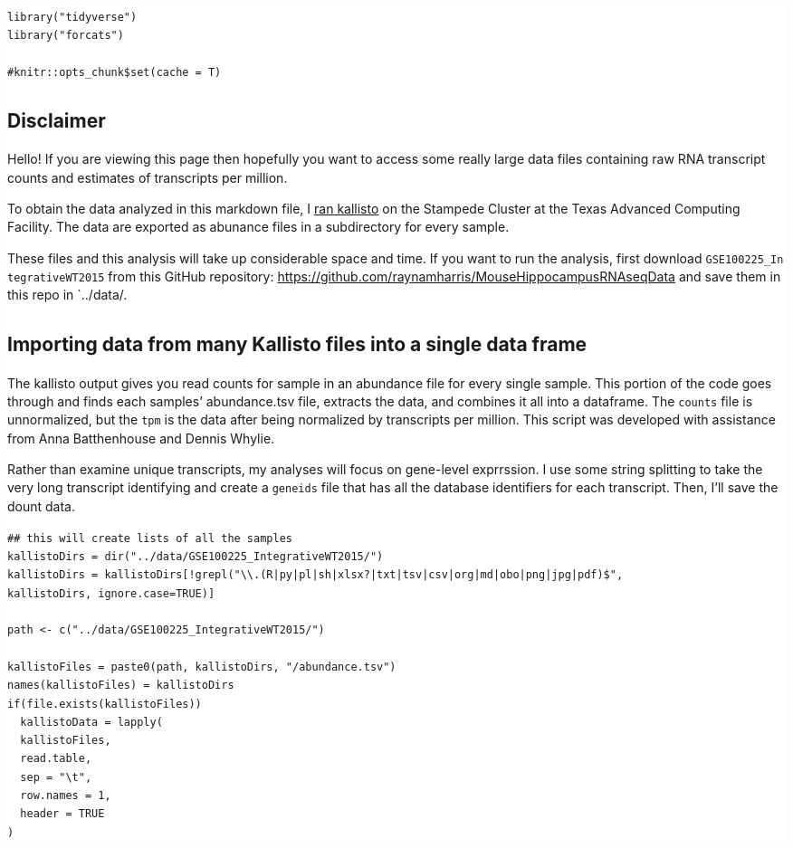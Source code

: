     library("tidyverse") 
    library("forcats")  

    #knitr::opts_chunk$set(cache = T)

Disclaimer
----------

Hello! If you are viewing this page then hopefully you want to access
some really large data files containing raw RNA transcript counts and
estimates of transcripts per million.

To obtain the data analyzed in this markdown file, I [ran
kallisto](https://github.com/raynamharris/IntegrativeProjectWT2015/blob/master/UNIXworkflow/04_kallisto.md)
on the Stampede Cluster at the Texas Advanced Computing Facility. The
data are exported as abunance files in a subdirectory for every sample.

These files and this analysis will take up considerable space and time.
If you want to run the analysis, first download
`GSE100225_IntegrativeWT2015` from this GitHub repository:
<a href="https://github.com/raynamharris/MouseHippocampusRNAseqData" class="uri">https://github.com/raynamharris/MouseHippocampusRNAseqData</a>
and save them in this repo in \`../data/.

Importing data from many Kallisto files into a single data frame
----------------------------------------------------------------

The kallisto output gives you read counts for sample in an abundance
file for every single sample. This portion of the code goes through and
finds each samples’ abundance.tsv file, extracts the data, and combines
it all into a dataframe. The `counts` file is unnormalized, but the
`tpm` is the data after being normalized by transcripts per million.
This script was developed with assistance from Anna Batthenhouse and
Dennis Whylie.

Rather than examine unique transcripts, my analyses will focus on
gene-level exprrssion. I use some string splitting to take the very long
transcript identifying and create a `geneids` file that has all the
database identifiers for each transcript. Then, I’ll save the dount
data.

    ## this will create lists of all the samples
    kallistoDirs = dir("../data/GSE100225_IntegrativeWT2015/")
    kallistoDirs = kallistoDirs[!grepl("\\.(R|py|pl|sh|xlsx?|txt|tsv|csv|org|md|obo|png|jpg|pdf)$",
    kallistoDirs, ignore.case=TRUE)]

    path <- c("../data/GSE100225_IntegrativeWT2015/")

    kallistoFiles = paste0(path, kallistoDirs, "/abundance.tsv")
    names(kallistoFiles) = kallistoDirs
    if(file.exists(kallistoFiles))
      kallistoData = lapply(
      kallistoFiles,
      read.table,
      sep = "\t",
      row.names = 1,
      header = TRUE
    )
